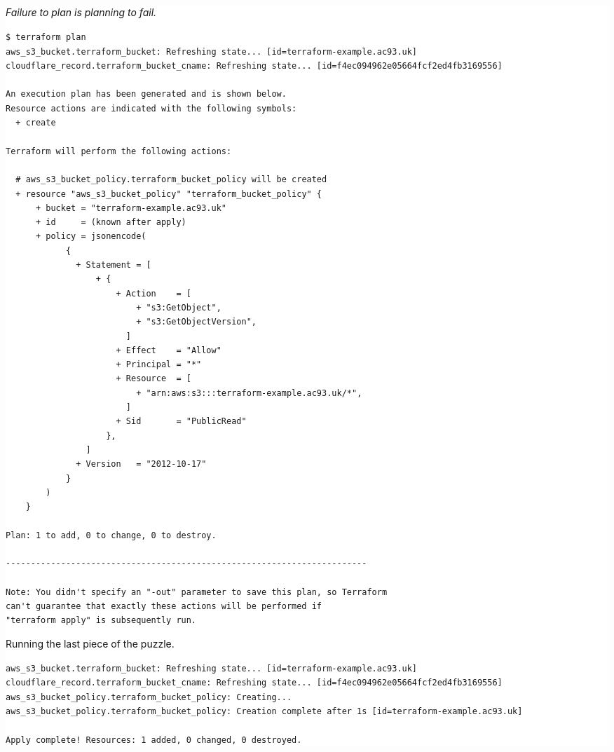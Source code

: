 *Failure to plan is planning to fail.*

```text
$ terraform plan
aws_s3_bucket.terraform_bucket: Refreshing state... [id=terraform-example.ac93.uk]
cloudflare_record.terraform_bucket_cname: Refreshing state... [id=f4ec094962e05664fcf2ed4fb3169556]

An execution plan has been generated and is shown below.
Resource actions are indicated with the following symbols:
  + create

Terraform will perform the following actions:

  # aws_s3_bucket_policy.terraform_bucket_policy will be created
  + resource "aws_s3_bucket_policy" "terraform_bucket_policy" {
      + bucket = "terraform-example.ac93.uk"
      + id     = (known after apply)
      + policy = jsonencode(
            {
              + Statement = [
                  + {
                      + Action    = [
                          + "s3:GetObject",
                          + "s3:GetObjectVersion",
                        ]
                      + Effect    = "Allow"
                      + Principal = "*"
                      + Resource  = [
                          + "arn:aws:s3:::terraform-example.ac93.uk/*",
                        ]
                      + Sid       = "PublicRead"
                    },
                ]
              + Version   = "2012-10-17"
            }
        )
    }

Plan: 1 to add, 0 to change, 0 to destroy.

------------------------------------------------------------------------

Note: You didn't specify an "-out" parameter to save this plan, so Terraform
can't guarantee that exactly these actions will be performed if
"terraform apply" is subsequently run.
```

Running the last piece of the puzzle.

```text
aws_s3_bucket.terraform_bucket: Refreshing state... [id=terraform-example.ac93.uk]
cloudflare_record.terraform_bucket_cname: Refreshing state... [id=f4ec094962e05664fcf2ed4fb3169556]
aws_s3_bucket_policy.terraform_bucket_policy: Creating...
aws_s3_bucket_policy.terraform_bucket_policy: Creation complete after 1s [id=terraform-example.ac93.uk]

Apply complete! Resources: 1 added, 0 changed, 0 destroyed.
```
